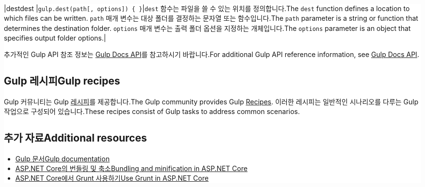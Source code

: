 |<span data-ttu-id="a998b-252">dest</span><span class="sxs-lookup"><span data-stu-id="a998b-252">dest</span></span>  |`gulp.dest(path[, options]) { }`|<span data-ttu-id="a998b-253">`dest` 함수는 파일을 쓸 수 있는 위치를 정의합니다.</span><span class="sxs-lookup"><span data-stu-id="a998b-253">The `dest` function defines a location to which files can be written.</span></span> <span data-ttu-id="a998b-254">`path` 매개 변수는 대상 폴더를 결정하는 문자열 또는 함수입니다.</span><span class="sxs-lookup"><span data-stu-id="a998b-254">The `path` parameter is a string or function that determines the destination folder.</span></span> <span data-ttu-id="a998b-255">`options` 매개 변수는 출력 폴더 옵션을 지정하는 개체입니다.</span><span class="sxs-lookup"><span data-stu-id="a998b-255">The `options` parameter is an object that specifies output folder options.</span></span>|

<span data-ttu-id="a998b-256">추가적인 Gulp API 참조 정보는 [Gulp Docs API](https://github.com/gulpjs/gulp/blob/master/docs/API.md)를 참고하시기 바랍니다.</span><span class="sxs-lookup"><span data-stu-id="a998b-256">For additional Gulp API reference information, see [Gulp Docs API](https://github.com/gulpjs/gulp/blob/master/docs/API.md).</span></span>

## <a name="gulp-recipes"></a><span data-ttu-id="a998b-257">Gulp 레시피</span><span class="sxs-lookup"><span data-stu-id="a998b-257">Gulp recipes</span></span>

<span data-ttu-id="a998b-258">Gulp 커뮤니티는 Gulp [레시피](https://github.com/gulpjs/gulp/blob/master/docs/recipes/README.md)를 제공합니다.</span><span class="sxs-lookup"><span data-stu-id="a998b-258">The Gulp community provides Gulp [Recipes](https://github.com/gulpjs/gulp/blob/master/docs/recipes/README.md).</span></span> <span data-ttu-id="a998b-259">이러한 레시피는 일반적인 시나리오를 다루는 Gulp 작업으로 구성되어 있습니다.</span><span class="sxs-lookup"><span data-stu-id="a998b-259">These recipes consist of Gulp tasks to address common scenarios.</span></span>

## <a name="additional-resources"></a><span data-ttu-id="a998b-260">추가 자료</span><span class="sxs-lookup"><span data-stu-id="a998b-260">Additional resources</span></span>

* [<span data-ttu-id="a998b-261">Gulp 문서</span><span class="sxs-lookup"><span data-stu-id="a998b-261">Gulp documentation</span></span>](https://github.com/gulpjs/gulp/blob/master/docs/README.md)
* [<span data-ttu-id="a998b-262">ASP.NET Core의 번들링 및 축소</span><span class="sxs-lookup"><span data-stu-id="a998b-262">Bundling and minification in ASP.NET Core</span></span>](bundling-and-minification.md)
* [<span data-ttu-id="a998b-263">ASP.NET Core에서 Grunt 사용하기</span><span class="sxs-lookup"><span data-stu-id="a998b-263">Use Grunt in ASP.NET Core</span></span>](using-grunt.md)
